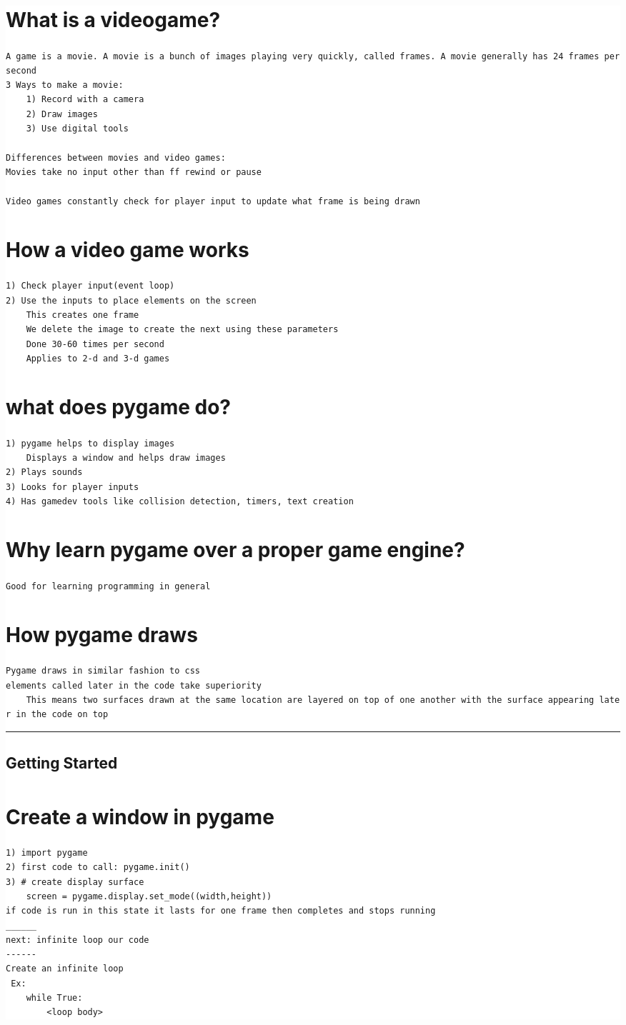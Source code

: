 # What is a videogame?
    A game is a movie. A movie is a bunch of images playing very quickly, called frames. A movie generally has 24 frames per second
    3 Ways to make a movie:
        1) Record with a camera
        2) Draw images
        3) Use digital tools

    Differences between movies and video games:
    Movies take no input other than ff rewind or pause

    Video games constantly check for player input to update what frame is being drawn

# How a video game works
    1) Check player input(event loop)
    2) Use the inputs to place elements on the screen
        This creates one frame
        We delete the image to create the next using these parameters
        Done 30-60 times per second
        Applies to 2-d and 3-d games

# what does pygame do?
    1) pygame helps to display images
        Displays a window and helps draw images
    2) Plays sounds
    3) Looks for player inputs
    4) Has gamedev tools like collision detection, timers, text creation
# Why learn pygame over a proper game engine?
    Good for learning programming in general
# How pygame draws
    Pygame draws in similar fashion to css
    elements called later in the code take superiority
        This means two surfaces drawn at the same location are layered on top of one another with the surface appearing later in the code on top



------
Getting Started
------
# Create a window in pygame
    1) import pygame
    2) first code to call: pygame.init()
    3) # create display surface
        screen = pygame.display.set_mode((width,height))
    if code is run in this state it lasts for one frame then completes and stops running
    ______
    next: infinite loop our code
    ------
    Create an infinite loop
     Ex:
        while True:
            <loop body>
